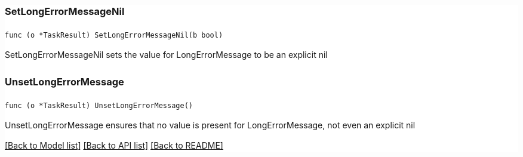 ### SetLongErrorMessageNil

`func (o *TaskResult) SetLongErrorMessageNil(b bool)`

 SetLongErrorMessageNil sets the value for LongErrorMessage to be an explicit nil

### UnsetLongErrorMessage
`func (o *TaskResult) UnsetLongErrorMessage()`

UnsetLongErrorMessage ensures that no value is present for LongErrorMessage, not even an explicit nil

[[Back to Model list]](../README.md#documentation-for-models) [[Back to API list]](../README.md#documentation-for-api-endpoints) [[Back to README]](../README.md)


